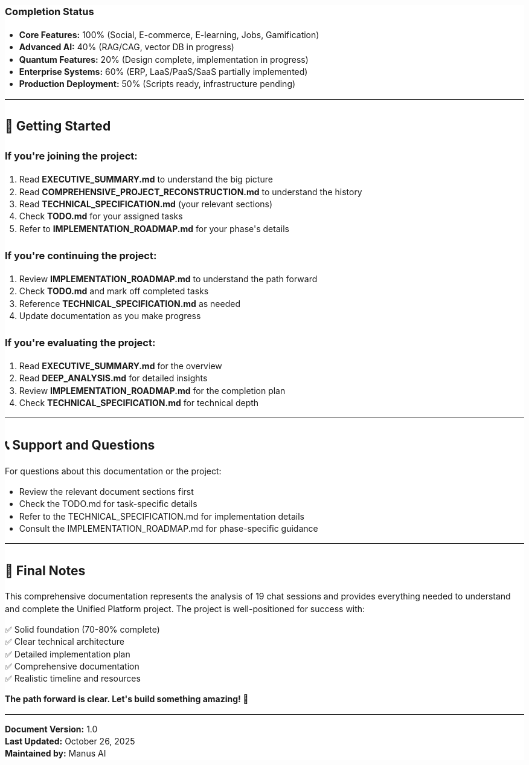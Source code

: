 ### Completion Status
- **Core Features:** 100% (Social, E-commerce, E-learning, Jobs, Gamification)
- **Advanced AI:** 40% (RAG/CAG, vector DB in progress)
- **Quantum Features:** 20% (Design complete, implementation in progress)
- **Enterprise Systems:** 60% (ERP, LaaS/PaaS/SaaS partially implemented)
- **Production Deployment:** 50% (Scripts ready, infrastructure pending)

---

## 🚀 Getting Started

### If you're joining the project:
1. Read **EXECUTIVE_SUMMARY.md** to understand the big picture
2. Read **COMPREHENSIVE_PROJECT_RECONSTRUCTION.md** to understand the history
3. Read **TECHNICAL_SPECIFICATION.md** (your relevant sections)
4. Check **TODO.md** for your assigned tasks
5. Refer to **IMPLEMENTATION_ROADMAP.md** for your phase's details

### If you're continuing the project:
1. Review **IMPLEMENTATION_ROADMAP.md** to understand the path forward
2. Check **TODO.md** and mark off completed tasks
3. Reference **TECHNICAL_SPECIFICATION.md** as needed
4. Update documentation as you make progress

### If you're evaluating the project:
1. Read **EXECUTIVE_SUMMARY.md** for the overview
2. Read **DEEP_ANALYSIS.md** for detailed insights
3. Review **IMPLEMENTATION_ROADMAP.md** for the completion plan
4. Check **TECHNICAL_SPECIFICATION.md** for technical depth

---

## 📞 Support and Questions

For questions about this documentation or the project:
- Review the relevant document sections first
- Check the TODO.md for task-specific details
- Refer to the TECHNICAL_SPECIFICATION.md for implementation details
- Consult the IMPLEMENTATION_ROADMAP.md for phase-specific guidance

---

## 🎉 Final Notes

This comprehensive documentation represents the analysis of 19 chat sessions and provides everything needed to understand and complete the Unified Platform project. The project is well-positioned for success with:

✅ Solid foundation (70-80% complete)  
✅ Clear technical architecture  
✅ Detailed implementation plan  
✅ Comprehensive documentation  
✅ Realistic timeline and resources  

**The path forward is clear. Let's build something amazing! 🚀**

---

**Document Version:** 1.0  
**Last Updated:** October 26, 2025  
**Maintained by:** Manus AI

